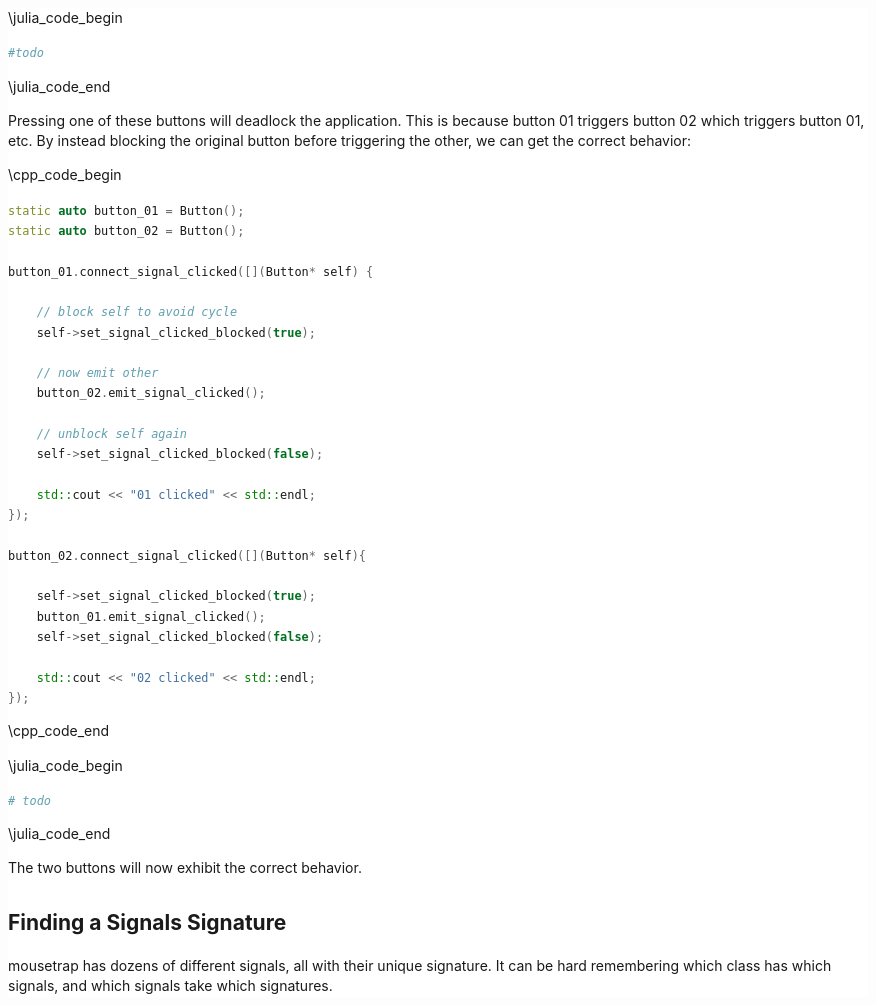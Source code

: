 \julia_code_begin
```julia
#todo
```
\julia_code_end

Pressing one of these buttons will deadlock the application. This is because button 01 triggers button 02 which triggers button 01, etc.
By instead blocking the original button before triggering the other, we can get the correct behavior:

\cpp_code_begin
```cpp
static auto button_01 = Button();
static auto button_02 = Button();

button_01.connect_signal_clicked([](Button* self) {
    
    // block self to avoid cycle
    self->set_signal_clicked_blocked(true);
    
    // now emit other
    button_02.emit_signal_clicked(); 
    
    // unblock self again
    self->set_signal_clicked_blocked(false);
    
    std::cout << "01 clicked" << std::endl;
});

button_02.connect_signal_clicked([](Button* self){
    
    self->set_signal_clicked_blocked(true);
    button_01.emit_signal_clicked();
    self->set_signal_clicked_blocked(false);
    
    std::cout << "02 clicked" << std::endl;
});
```
\cpp_code_end

\julia_code_begin
```julia
# todo
```
\julia_code_end

The two buttons will now exhibit the correct behavior.

## Finding a Signals Signature

mousetrap has dozens of different signals, all with their unique signature. It can be hard remembering which class has which 
signals, and which signals take which signatures. 
